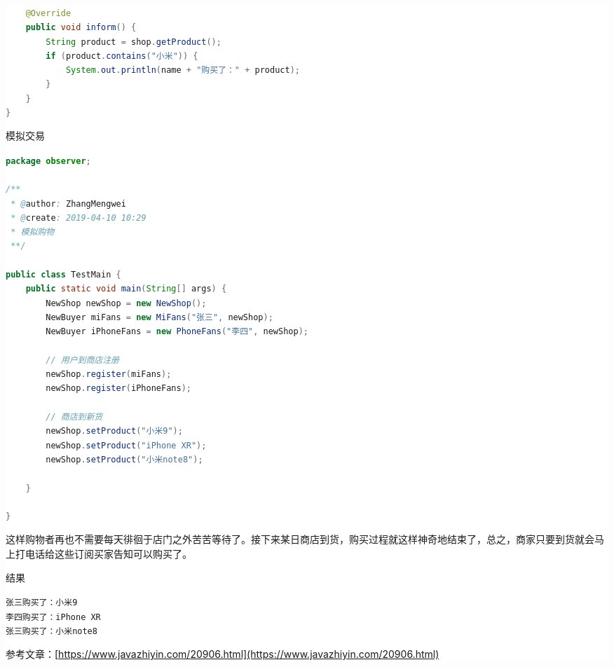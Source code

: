 ```java
    @Override
    public void inform() {
        String product = shop.getProduct();
        if (product.contains("小米")) {
            System.out.println(name + "购买了：" + product);
        }
    }
}
```

模拟交易
```java
package observer;

/**
 * @author: ZhangMengwei
 * @create: 2019-04-10 10:29
 * 模拟购物
 **/

public class TestMain {
    public static void main(String[] args) {
        NewShop newShop = new NewShop();
        NewBuyer miFans = new MiFans("张三", newShop);
        NewBuyer iPhoneFans = new PhoneFans("李四", newShop);

        // 用户到商店注册
        newShop.register(miFans);
        newShop.register(iPhoneFans);

        // 商店到新货
        newShop.setProduct("小米9");
        newShop.setProduct("iPhone XR");
        newShop.setProduct("小米note8");

    }

}
```

这样购物者再也不需要每天徘徊于店门之外苦苦等待了。接下来某日商店到货，购买过程就这样神奇地结束了，总之，商家只要到货就会马上打电话给这些订阅买家告知可以购买了。

结果

```text
张三购买了：小米9
李四购买了：iPhone XR
张三购买了：小米note8
```

参考文章：[https://www.javazhiyin.com/20906.html](https://www.javazhiyin.com/20906.html)

